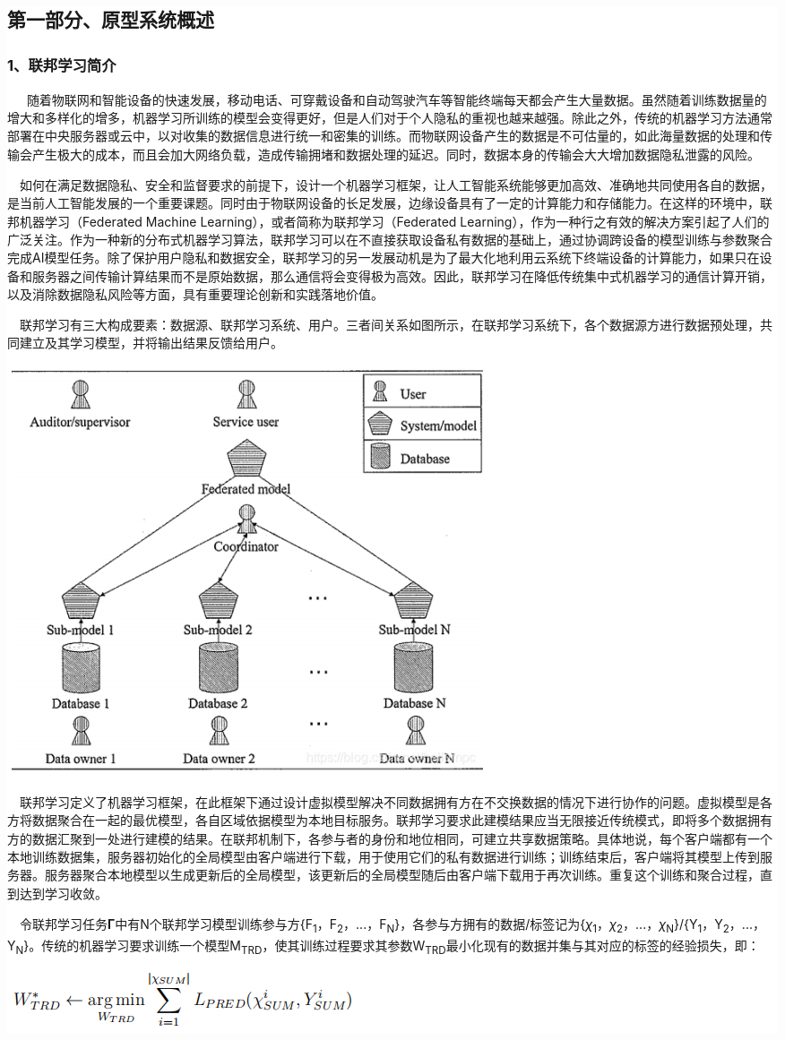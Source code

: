 
## 第一部分、原型系统概述

### 1、联邦学习简介

     &emsp;随着物联网和智能设备的快速发展，移动电话、可穿戴设备和自动驾驶汽车等智能终端每天都会产生大量数据。虽然随着训练数据量的增大和多样化的增多，机器学习所训练的模型会变得更好，但是人们对于个人隐私的重视也越来越强。除此之外，传统的机器学习方法通常部署在中央服务器或云中，以对收集的数据信息进行统一和密集的训练。而物联网设备产生的数据是不可估量的，如此海量数据的处理和传输会产生极大的成本，而且会加大网络负载，造成传输拥堵和数据处理的延迟。同时，数据本身的传输会大大增加数据隐私泄露的风险。  

​     &emsp;如何在满足数据隐私、安全和监督要求的前提下，设计一个机器学习框架，让人工智能系统能够更加高效、准确地共同使用各自的数据，是当前人工智能发展的一个重要课题。同时由于物联网设备的长足发展，边缘设备具有了一定的计算能力和存储能力。在这样的环境中，联邦机器学习（Federated Machine Learning），或者简称为联邦学习（Federated Learning），作为一种行之有效的解决方案引起了人们的广泛关注。作为一种新的分布式机器学习算法，联邦学习可以在不直接获取设备私有数据的基础上，通过协调跨设备的模型训练与参数聚合完成AI模型任务。除了保护用户隐私和数据安全，联邦学习的另一发展动机是为了最大化地利用云系统下终端设备的计算能力，如果只在设备和服务器之间传输计算结果而不是原始数据，那么通信将会变得极为高效。因此，联邦学习在降低传统集中式机器学习的通信计算开销，以及消除数据隐私风险等方面，具有重要理论创新和实践落地价值。  

​     &emsp;联邦学习有三大构成要素：数据源、联邦学习系统、用户。三者间关系如图所示，在联邦学习系统下，各个数据源方进行数据预处理，共同建立及其学习模型，并将输出结果反馈给用户。

![image-20220113101553109](images/image-20220113101553109.png)

​    &emsp;联邦学习定义了机器学习框架，在此框架下通过设计虚拟模型解决不同数据拥有方在不交换数据的情况下进行协作的问题。虚拟模型是各方将数据聚合在一起的最优模型，各自区域依据模型为本地目标服务。联邦学习要求此建模结果应当无限接近传统模式，即将多个数据拥有方的数据汇聚到一处进行建模的结果。在联邦机制下，各参与者的身份和地位相同，可建立共享数据策略。具体地说，每个客户端都有一个本地训练数据集，服务器初始化的全局模型由客户端进行下载，用于使用它们的私有数据进行训练；训练结束后，客户端将其模型上传到服务器。服务器聚合本地模型以生成更新后的全局模型，该更新后的全局模型随后由客户端下载用于再次训练。重复这个训练和聚合过程，直到达到学习收敛。  

​    &emsp;令联邦学习任务**Γ**中有N个联邦学习模型训练参与方{F<sub>1</sub>，F<sub>2</sub>，...，F<sub>N</sub>}，各参与方拥有的数据/标签记为{*χ*<sub>1</sub>，*χ*<sub>2</sub>，...，*χ*<sub>N</sub>}/{Y<sub>1</sub>，Y<sub>2</sub>，...，Y<sub>N</sub>}。传统的机器学习要求训练一个模型M<sub>TRD</sub>，使其训练过程要求其参数W<sub>TRD</sub>最小化现有的数据并集与其对应的标签的经验损失，即：

![image-20220111142557502](images/image-20220111142557502.png)
